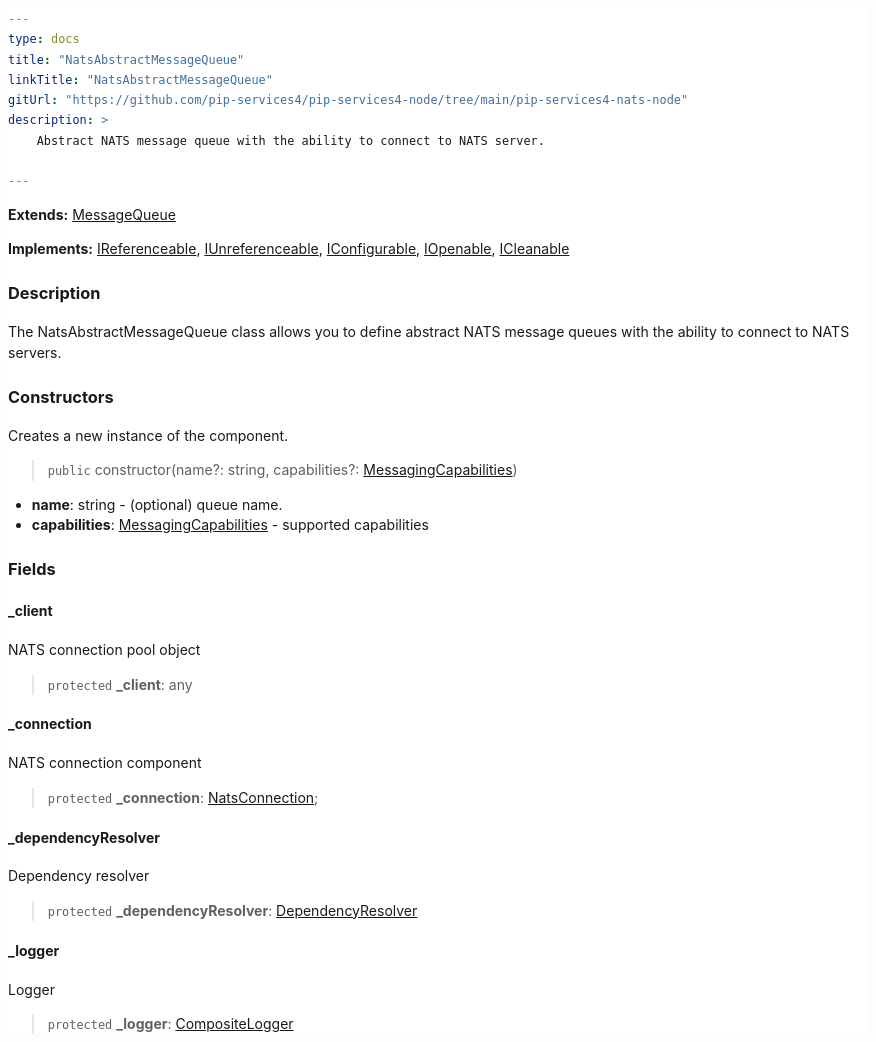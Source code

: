 ```yaml
---
type: docs
title: "NatsAbstractMessageQueue"
linkTitle: "NatsAbstractMessageQueue"
gitUrl: "https://github.com/pip-services4/pip-services4-node/tree/main/pip-services4-nats-node"
description: >
    Abstract NATS message queue with the ability to connect to NATS server.
    
---
```


**Extends:** [MessageQueue](../../../messaging/queues/message_queue)

**Implements:** [IReferenceable](../../../components/refer/ireferenceable), [IUnreferenceable](../../../components/refer/iunreferenceable), [IConfigurable](../../../commons/config/iconfigurable), [IOpenable](../../../commons/run/iopenable), [ICleanable](../../../commons/run/icleanable)

### Description

The NatsAbstractMessageQueue class allows you to define abstract NATS message queues with the ability to connect to NATS servers.

### Constructors
Creates a new instance of the component.

> `public` constructor(name?: string, capabilities?: [MessagingCapabilities](../../../messaging/queues/messaging_capabilities))

- **name**: string - (optional) queue name.
- **capabilities**: [MessagingCapabilities](../../../messaging/queues/messaging_capabilities) - supported capabilities

### Fields

<span class="hide-title-link">

#### _client
NATS connection pool object
> `protected` **_client**: any

#### _connection
NATS connection component
> `protected` **_connection**: [NatsConnection](../../connect/nats_connection);

#### _dependencyResolver
Dependency resolver
> `protected` **_dependencyResolver**: [DependencyResolver](../../../components/refer/dependency_resolver)

#### _logger
Logger
> `protected` **_logger**: [CompositeLogger](../../../observability/log/composite_logger)
